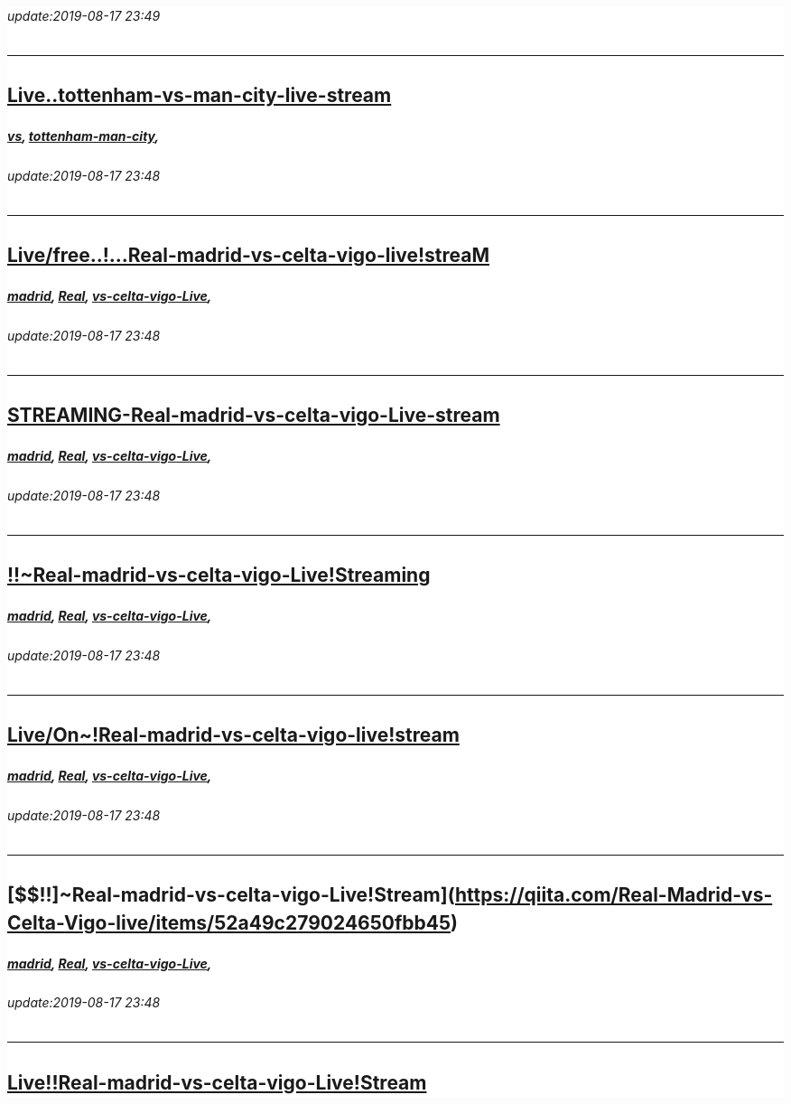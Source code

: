 ###### update:2019-08-17 23:49
---
## [Live..tottenham-vs-man-city-live-stream](https://qiita.com/tottenham-vs-man-city_live/items/46410b4275896660aad1)
##### [vs](https://qiita.com/tags/vs), [tottenham-man-city](https://qiita.com/tags/tottenham-man-city), 
###### update:2019-08-17 23:48
---
## [Live/free..!...Real-madrid-vs-celta-vigo-live!streaM](https://qiita.com/Real-Madrid-vs-Celta-Vigo-live/items/e3b8fb1a6e1a82bbe970)
##### [madrid](https://qiita.com/tags/madrid), [Real](https://qiita.com/tags/Real), [vs-celta-vigo-Live](https://qiita.com/tags/vs-celta-vigo-Live), 
###### update:2019-08-17 23:48
---
## [STREAMING-Real-madrid-vs-celta-vigo-Live-stream](https://qiita.com/Real-Madrid-vs-Celta-Vigo-live/items/44ae53140d6477cd8360)
##### [madrid](https://qiita.com/tags/madrid), [Real](https://qiita.com/tags/Real), [vs-celta-vigo-Live](https://qiita.com/tags/vs-celta-vigo-Live), 
###### update:2019-08-17 23:48
---
## [!!~Real-madrid-vs-celta-vigo-Live!Streaming](https://qiita.com/Real-Madrid-vs-Celta-Vigo-live/items/fabaa434217a02437c83)
##### [madrid](https://qiita.com/tags/madrid), [Real](https://qiita.com/tags/Real), [vs-celta-vigo-Live](https://qiita.com/tags/vs-celta-vigo-Live), 
###### update:2019-08-17 23:48
---
## [Live/On~!Real-madrid-vs-celta-vigo-live!stream](https://qiita.com/Real-Madrid-vs-Celta-Vigo-live/items/b2e8530aaf5ac485833f)
##### [madrid](https://qiita.com/tags/madrid), [Real](https://qiita.com/tags/Real), [vs-celta-vigo-Live](https://qiita.com/tags/vs-celta-vigo-Live), 
###### update:2019-08-17 23:48
---
## [$$!!]~Real-madrid-vs-celta-vigo-Live!Stream](https://qiita.com/Real-Madrid-vs-Celta-Vigo-live/items/52a49c279024650fbb45)
##### [madrid](https://qiita.com/tags/madrid), [Real](https://qiita.com/tags/Real), [vs-celta-vigo-Live](https://qiita.com/tags/vs-celta-vigo-Live), 
###### update:2019-08-17 23:48
---
## [Live!!Real-madrid-vs-celta-vigo-Live!Stream](https://qiita.com/Real-Madrid-vs-Celta-Vigo-live/items/20e0a62a6161241384c6)